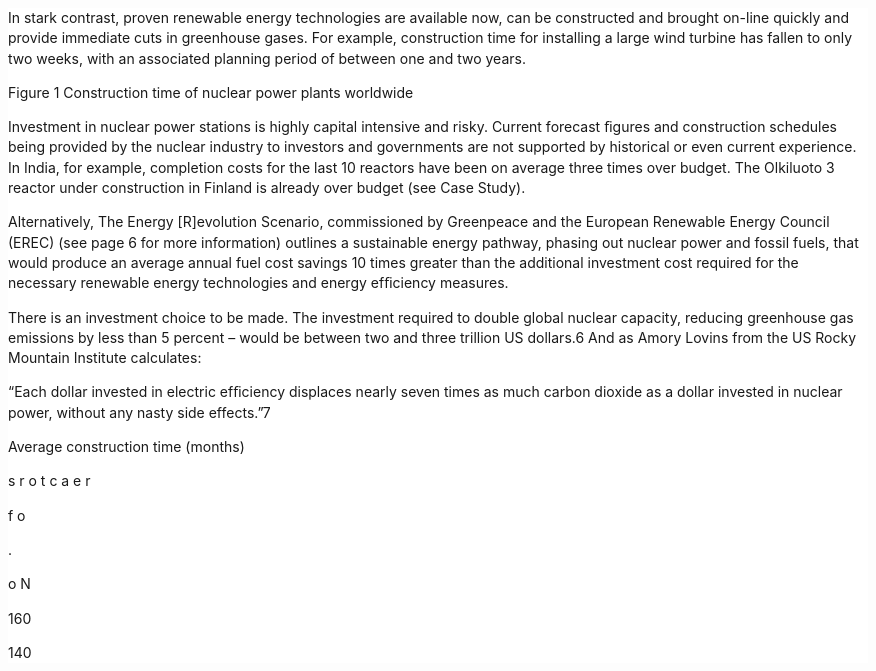In stark contrast, proven renewable energy technologies are available
now, can be constructed and brought on-line quickly and provide
immediate cuts in greenhouse gases. For example, construction time
for installing a large wind turbine has fallen to only two weeks, with an
associated planning period of between one and two years.

Figure 1 Construction time of nuclear power plants worldwide

Investment in nuclear power stations is highly capital intensive and
risky. Current forecast ﬁgures and construction schedules being
provided by the nuclear industry to investors and governments are
not supported by historical or even current experience. In India, for
example, completion costs for the last 10 reactors have been on
average three times over budget. The Olkiluoto 3 reactor under
construction in Finland is already over budget (see Case Study).

Alternatively, The Energy [R]evolution Scenario, commissioned by
Greenpeace and the European Renewable Energy Council (EREC)
(see page 6 for more information) outlines a sustainable energy
pathway, phasing out nuclear power and fossil fuels, that would
produce an average annual fuel cost savings 10 times greater than
the additional investment cost required for the necessary renewable
energy technologies and energy efﬁciency measures.

There is an investment choice to be made. The investment required to
double global nuclear capacity, reducing greenhouse gas emissions
by less than 5 percent – would be between two and three trillion
US dollars.6 And as Amory Lovins from the US Rocky Mountain
Institute calculates:

“Each dollar invested in electric efﬁciency displaces nearly seven
times as much carbon dioxide as a dollar invested in nuclear power,
without any nasty side effects.”7

Average construction time (months)

s
r
o
t
c
a
e
r

f
o

.

o
N

160

140
